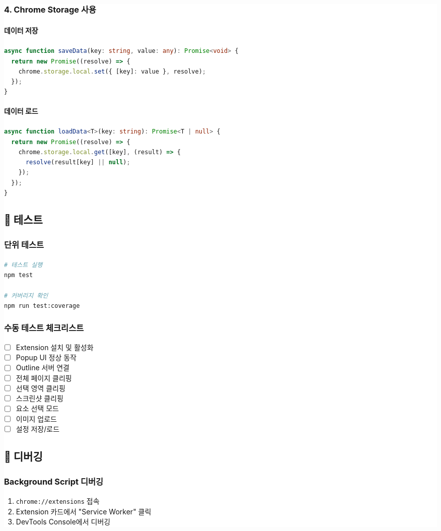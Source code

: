 ### 4. Chrome Storage 사용

#### 데이터 저장
```typescript
async function saveData(key: string, value: any): Promise<void> {
  return new Promise((resolve) => {
    chrome.storage.local.set({ [key]: value }, resolve);
  });
}
```

#### 데이터 로드
```typescript
async function loadData<T>(key: string): Promise<T | null> {
  return new Promise((resolve) => {
    chrome.storage.local.get([key], (result) => {
      resolve(result[key] || null);
    });
  });
}
```

## 🧪 테스트

### 단위 테스트
```bash
# 테스트 실행
npm test

# 커버리지 확인
npm run test:coverage
```

### 수동 테스트 체크리스트
- [ ] Extension 설치 및 활성화
- [ ] Popup UI 정상 동작
- [ ] Outline 서버 연결
- [ ] 전체 페이지 클리핑
- [ ] 선택 영역 클리핑
- [ ] 스크린샷 클리핑
- [ ] 요소 선택 모드
- [ ] 이미지 업로드
- [ ] 설정 저장/로드

## 🐛 디버깅

### Background Script 디버깅
1. `chrome://extensions` 접속
2. Extension 카드에서 "Service Worker" 클릭
3. DevTools Console에서 디버깅
